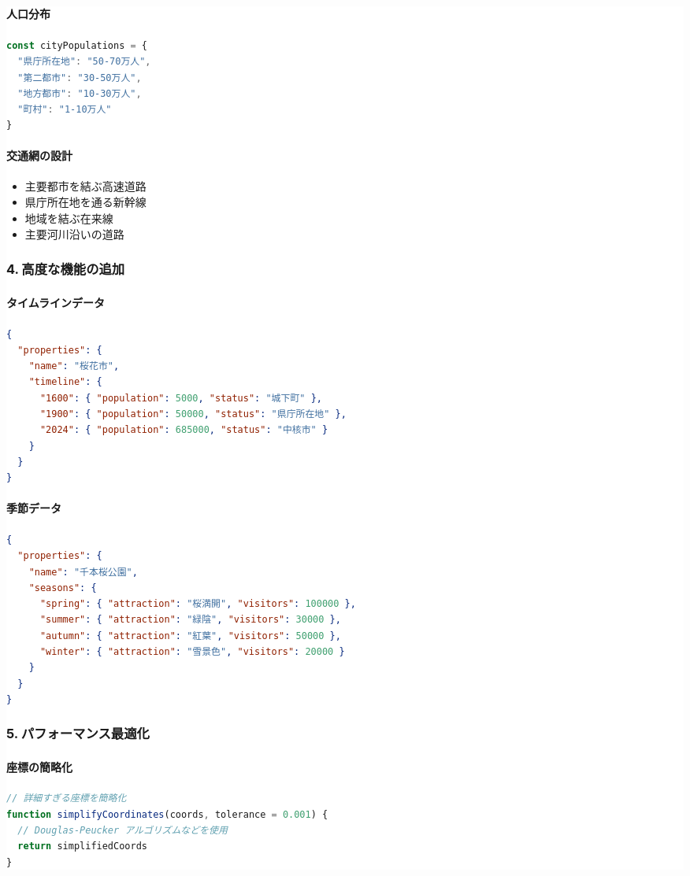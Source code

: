 #### 人口分布
```javascript
const cityPopulations = {
  "県庁所在地": "50-70万人",
  "第二都市": "30-50万人",
  "地方都市": "10-30万人",
  "町村": "1-10万人"
}
```

#### 交通網の設計
- 主要都市を結ぶ高速道路
- 県庁所在地を通る新幹線
- 地域を結ぶ在来線
- 主要河川沿いの道路

### 4. 高度な機能の追加

#### タイムラインデータ
```json
{
  "properties": {
    "name": "桜花市",
    "timeline": {
      "1600": { "population": 5000, "status": "城下町" },
      "1900": { "population": 50000, "status": "県庁所在地" },
      "2024": { "population": 685000, "status": "中核市" }
    }
  }
}
```

#### 季節データ
```json
{
  "properties": {
    "name": "千本桜公園",
    "seasons": {
      "spring": { "attraction": "桜満開", "visitors": 100000 },
      "summer": { "attraction": "緑陰", "visitors": 30000 },
      "autumn": { "attraction": "紅葉", "visitors": 50000 },
      "winter": { "attraction": "雪景色", "visitors": 20000 }
    }
  }
}
```

### 5. パフォーマンス最適化

#### 座標の簡略化
```javascript
// 詳細すぎる座標を簡略化
function simplifyCoordinates(coords, tolerance = 0.001) {
  // Douglas-Peucker アルゴリズムなどを使用
  return simplifiedCoords
}
```
